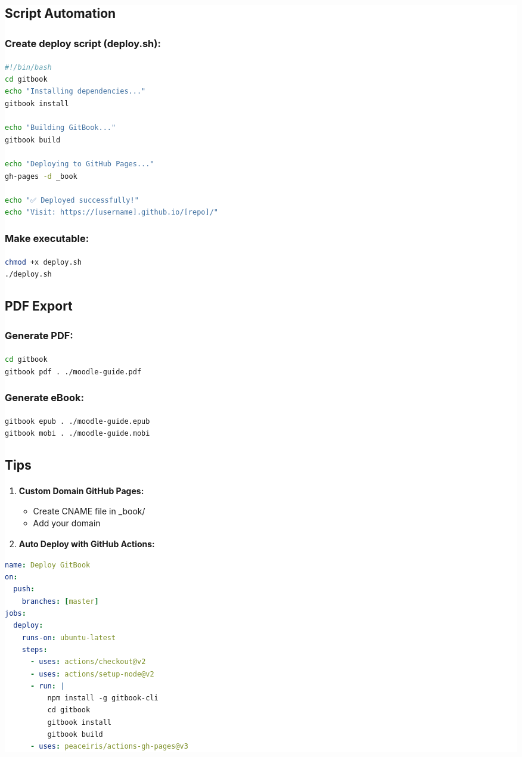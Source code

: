## Script Automation

### Create deploy script (deploy.sh):
```bash
#!/bin/bash
cd gitbook
echo "Installing dependencies..."
gitbook install

echo "Building GitBook..."
gitbook build

echo "Deploying to GitHub Pages..."
gh-pages -d _book

echo "✅ Deployed successfully!"
echo "Visit: https://[username].github.io/[repo]/"
```

### Make executable:
```bash
chmod +x deploy.sh
./deploy.sh
```

## PDF Export

### Generate PDF:
```bash
cd gitbook
gitbook pdf . ./moodle-guide.pdf
```

### Generate eBook:
```bash
gitbook epub . ./moodle-guide.epub
gitbook mobi . ./moodle-guide.mobi
```

## Tips

1. **Custom Domain GitHub Pages:**
   - Create CNAME file in _book/
   - Add your domain

2. **Auto Deploy with GitHub Actions:**
```yaml
name: Deploy GitBook
on:
  push:
    branches: [master]
jobs:
  deploy:
    runs-on: ubuntu-latest
    steps:
      - uses: actions/checkout@v2
      - uses: actions/setup-node@v2
      - run: |
          npm install -g gitbook-cli
          cd gitbook
          gitbook install
          gitbook build
      - uses: peaceiris/actions-gh-pages@v3
```